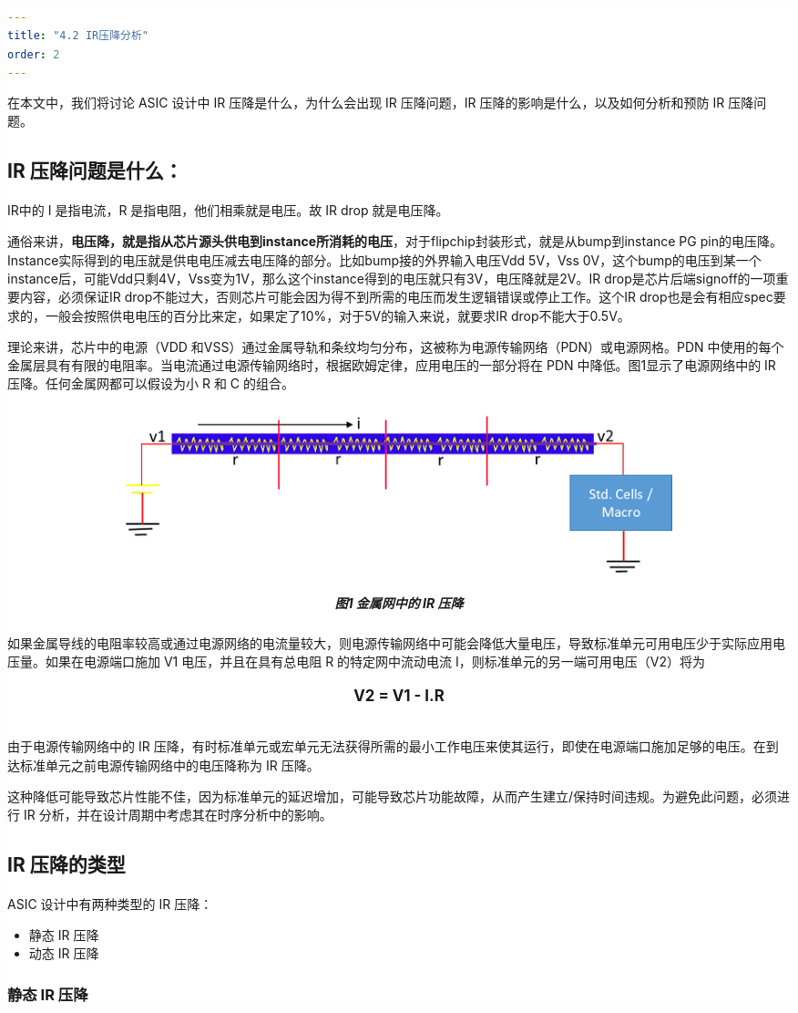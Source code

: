 ```yaml
---
title: "4.2 IR压降分析"
order: 2
---
```


在本文中，我们将讨论 ASIC 设计中 IR 压降是什么，为什么会出现 IR 压降问题，IR 压降的影响是什么，以及如何分析和预防 IR 压降问题。

## IR 压降问题是什么：

IR中的 I 是指电流，R 是指电阻，他们相乘就是电压。故 IR drop 就是电压降。

通俗来讲，**电压降，就是指从芯片源头供电到instance所消耗的电压**，对于flipchip封装形式，就是从bump到instance PG pin的电压降。Instance实际得到的电压就是供电电压减去电压降的部分。比如bump接的外界输入电压Vdd 5V，Vss 0V，这个bump的电压到某一个instance后，可能Vdd只剩4V，Vss变为1V，那么这个instance得到的电压就只有3V，电压降就是2V。IR drop是芯片后端signoff的一项重要内容，必须保证IR drop不能过大，否则芯片可能会因为得不到所需的电压而发生逻辑错误或停止工作。这个IR drop也是会有相应spec要求的，一般会按照供电电压的百分比来定，如果定了10%，对于5V的输入来说，就要求IR drop不能大于0.5V。

理论来讲，芯片中的电源（VDD 和VSS）通过金属导轨和条纹均匀分布，这被称为电源传输网络（PDN）或电源网格。PDN 中使用的每个金属层具有有限的电阻率。当电流通过电源传输网络时，根据欧姆定律，应用电压的一部分将在 PDN 中降低。图1显示了电源网络中的 IR 压降。任何金属网都可以假设为小 R 和 C 的组合。

<div style="text-align:center;">
  <img src="./IR drop1.png" alt="ASIC Flow" width="600" />
  <h5>图1 金属网中的 IR 压降</h5>
</div>

如果金属导线的电阻率较高或通过电源网络的电流量较大，则电源传输网络中可能会降低大量电压，导致标准单元可用电压少于实际应用电压量。如果在电源端口施加 V1 电压，并且在具有总电阻 R 的特定网中流动电流 I，则标准单元的另一端可用电压（V2）将为

<center><b><big>V2 = V1 - I.R</big></b></center>
<br>

由于电源传输网络中的 IR 压降，有时标准单元或宏单元无法获得所需的最小工作电压来使其运行，即使在电源端口施加足够的电压。在到达标准单元之前电源传输网络中的电压降称为 IR 压降。

这种降低可能导致芯片性能不佳，因为标准单元的延迟增加，可能导致芯片功能故障，从而产生建立/保持时间违规。为避免此问题，必须进行 IR 分析，并在设计周期中考虑其在时序分析中的影响。

## IR 压降的类型

ASIC 设计中有两种类型的 IR 压降：
- 静态 IR 压降
- 动态 IR 压降

### 静态 IR 压降
